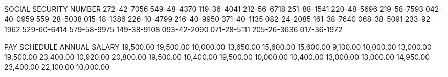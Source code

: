 SOCIAL SECURITY
NUMBER
272-42-7056
549-48-4370
119-36-4041
212-56-6718
251-88-1541
220-48-5696
219-58-7593
042-40-0959
559-28-5038
015-18-1386
226-10-4799
216-40-9950
371-40-1135
082-24-2085
161-38-7640
068-38-5091
233-92-1962
529-60-6414
579-58-9975
149-38-9108
093-42-2090
071-28-5111
205-26-3636
017-36-1972

PAY
SCHEDULE
ANNUAL
SALARY
19,500.00
19,500.00
10,000.00
13,650.00
15,600.00
15,600.00
9,100.00
10,000.00
13,000.00
19,500.00
23,400.00
10,920.00
20,800.00
19,500.00
10,400.00
19,500.00
10,000.00
10,400.00
13,000.00
13,000.00
14,950.00
23,400.00
22,100.00
10,000.00
